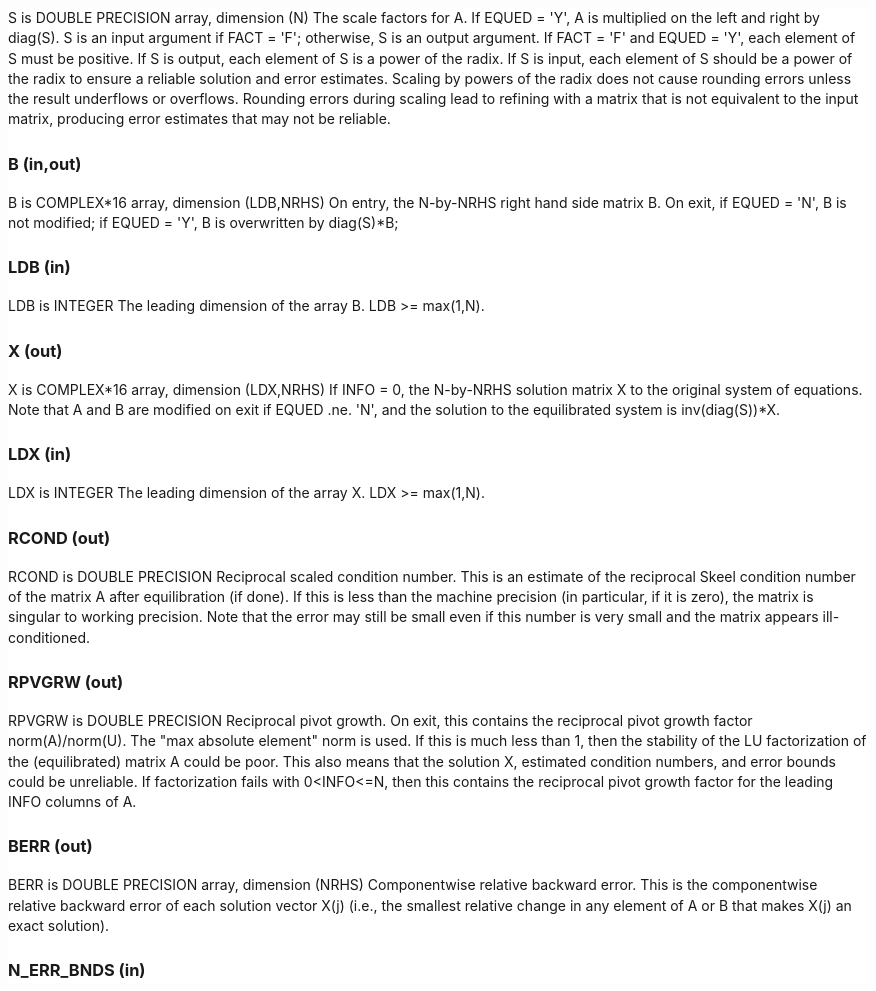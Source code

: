S is DOUBLE PRECISION array, dimension (N) The scale factors for A. If EQUED = 'Y', A is multiplied on the left and right by diag(S). S is an input argument if FACT = 'F'; otherwise, S is an output argument. If FACT = 'F' and EQUED = 'Y', each element of S must be positive. If S is output, each element of S is a power of the radix. If S is input, each element of S should be a power of the radix to ensure a reliable solution and error estimates. Scaling by powers of the radix does not cause rounding errors unless the result underflows or overflows. Rounding errors during scaling lead to refining with a matrix that is not equivalent to the input matrix, producing error estimates that may not be reliable.

### B (in,out)

B is COMPLEX*16 array, dimension (LDB,NRHS) On entry, the N-by-NRHS right hand side matrix B. On exit, if EQUED = 'N', B is not modified; if EQUED = 'Y', B is overwritten by diag(S)*B;

### LDB (in)

LDB is INTEGER The leading dimension of the array B. LDB >= max(1,N).

### X (out)

X is COMPLEX*16 array, dimension (LDX,NRHS) If INFO = 0, the N-by-NRHS solution matrix X to the original system of equations. Note that A and B are modified on exit if EQUED .ne. 'N', and the solution to the equilibrated system is inv(diag(S))*X.

### LDX (in)

LDX is INTEGER The leading dimension of the array X. LDX >= max(1,N).

### RCOND (out)

RCOND is DOUBLE PRECISION Reciprocal scaled condition number. This is an estimate of the reciprocal Skeel condition number of the matrix A after equilibration (if done). If this is less than the machine precision (in particular, if it is zero), the matrix is singular to working precision. Note that the error may still be small even if this number is very small and the matrix appears ill- conditioned.

### RPVGRW (out)

RPVGRW is DOUBLE PRECISION Reciprocal pivot growth. On exit, this contains the reciprocal pivot growth factor norm(A)/norm(U). The "max absolute element" norm is used. If this is much less than 1, then the stability of the LU factorization of the (equilibrated) matrix A could be poor. This also means that the solution X, estimated condition numbers, and error bounds could be unreliable. If factorization fails with 0<INFO<=N, then this contains the reciprocal pivot growth factor for the leading INFO columns of A.

### BERR (out)

BERR is DOUBLE PRECISION array, dimension (NRHS) Componentwise relative backward error. This is the componentwise relative backward error of each solution vector X(j) (i.e., the smallest relative change in any element of A or B that makes X(j) an exact solution).

### N_ERR_BNDS (in)

